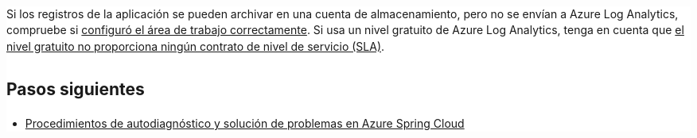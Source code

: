 Si los registros de la aplicación se pueden archivar en una cuenta de almacenamiento, pero no se envían a Azure Log Analytics, compruebe si [configuró el área de trabajo correctamente](../azure-monitor/logs/quick-create-workspace.md). Si usa un nivel gratuito de Azure Log Analytics, tenga en cuenta que [el nivel gratuito no proporciona ningún contrato de nivel de servicio (SLA)](https://azure.microsoft.com/support/legal/sla/log-analytics/v1_3/).

## <a name="next-steps"></a>Pasos siguientes

* [Procedimientos de autodiagnóstico y solución de problemas en Azure Spring Cloud](./how-to-self-diagnose-solve.md)